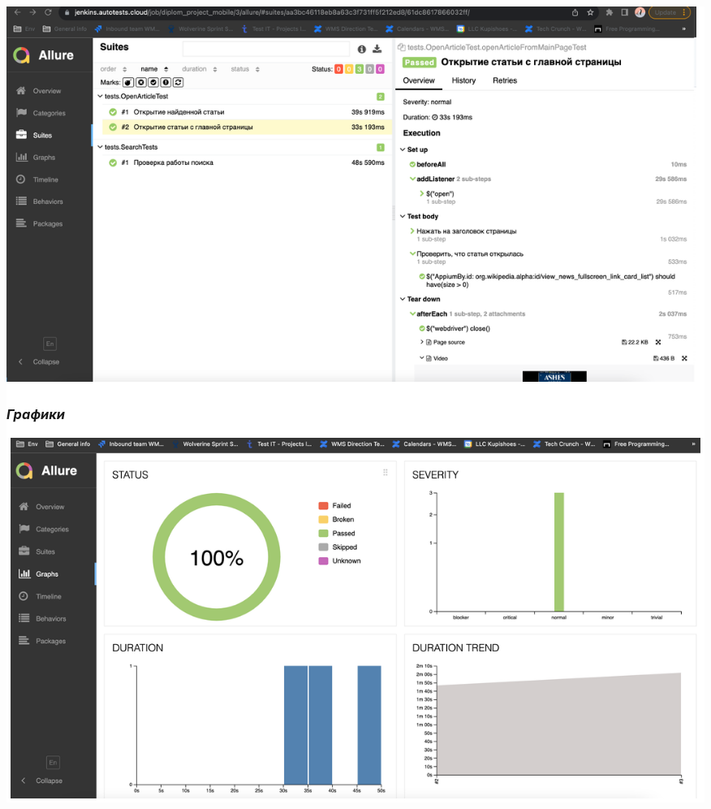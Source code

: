 <img title="Allure Tests" src="images/screenshots/allure_suites_mob.png" width="850">  
</p>

### *Графики*


  <p align="center">  
<img title="Allure Graphics" src="images/screenshots/graphs_mob.png" width="850">  